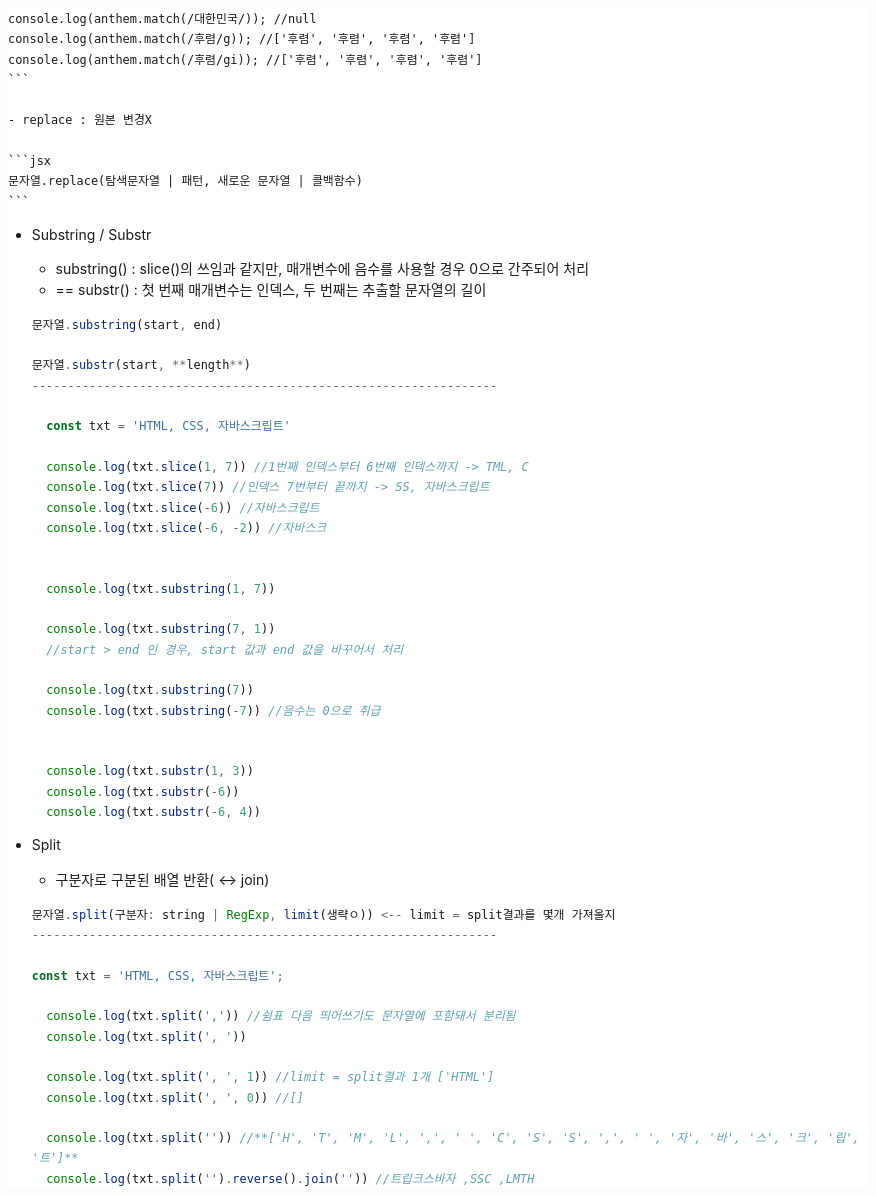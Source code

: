     console.log(anthem.match(/대한민국/)); //null
    console.log(anthem.match(/후렴/g)); //['후렴', '후렴', '후렴', '후렴']
    console.log(anthem.match(/후렴/gi)); //['후렴', '후렴', '후렴', '후렴']
    ```
    
    - replace : 원본 변경X
    
    ```jsx
    문자열.replace(탐색문자열 | 패턴, 새로운 문자열 | 콜백함수)
    ```
    

- Substring / Substr
    - substring() : slice()의 쓰임과 같지만, 매개변수에 음수를 사용할 경우 0으로 간주되어 처리
    - == substr() : 첫 번째 매개변수는 인덱스, 두 번째는 추출할 문자열의 길이
    
    ```jsx
    문자열.substring(start, end)
    
    문자열.substr(start, **length**)
    -----------------------------------------------------------------
    
      const txt = 'HTML, CSS, 자바스크립트'
    
      console.log(txt.slice(1, 7)) //1번째 인덱스부터 6번째 인덱스까지 -> TML, C
      console.log(txt.slice(7)) //인덱스 7번부터 끝까지 -> SS, 자바스크립트
      console.log(txt.slice(-6)) //자바스크립트
      console.log(txt.slice(-6, -2)) //자바스크
      
      
      console.log(txt.substring(1, 7))
      
      console.log(txt.substring(7, 1)) 
      //start > end 인 경우, start 값과 end 값을 바꾸어서 처리
      
      console.log(txt.substring(7))
      console.log(txt.substring(-7)) //음수는 0으로 취급
      
      
      console.log(txt.substr(1, 3))
      console.log(txt.substr(-6))
      console.log(txt.substr(-6, 4))
    ```
    
- Split
    - 구분자로 구분된 배열 반환( ↔ join)
    
    ```jsx
    문자열.split(구분자: string | RegExp, limit(생략ㅇ)) <-- limit = split결과를 몇개 가져올지
    -----------------------------------------------------------------
    
    const txt = 'HTML, CSS, 자바스크립트';
    
      console.log(txt.split(',')) //쉼표 다음 띄어쓰기도 문자열에 포함돼서 분리됨
      console.log(txt.split(', '))
      
      console.log(txt.split(', ', 1)) //limit = split결과 1개 ['HTML']
      console.log(txt.split(', ', 0)) //[]
      
      console.log(txt.split('')) //**['H', 'T', 'M', 'L', ',', ' ', 'C', 'S', 'S', ',', ' ', '자', '바', '스', '크', '립', '트']**
      console.log(txt.split('').reverse().join('')) //트립크스바자 ,SSC ,LMTH
    ```
    